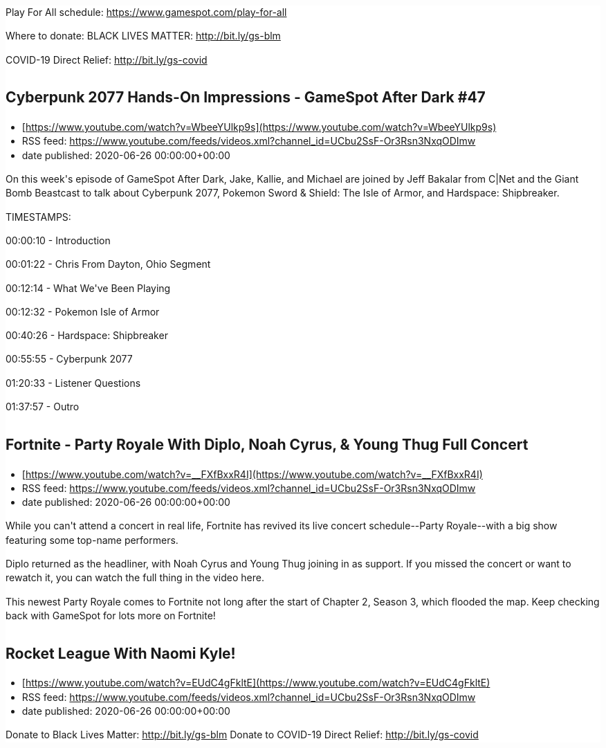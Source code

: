 Play For All schedule: https://www.gamespot.com/play-for-all

Where to donate: 
BLACK LIVES MATTER: http://bit.ly/gs-blm

COVID-19 Direct Relief: http://bit.ly/gs-covid

## Cyberpunk 2077 Hands-On Impressions - GameSpot After Dark #47
 - [https://www.youtube.com/watch?v=WbeeYUlkp9s](https://www.youtube.com/watch?v=WbeeYUlkp9s)
 - RSS feed: https://www.youtube.com/feeds/videos.xml?channel_id=UCbu2SsF-Or3Rsn3NxqODImw
 - date published: 2020-06-26 00:00:00+00:00

On this week's episode of GameSpot After Dark, Jake, Kallie, and Michael are joined by Jeff Bakalar from C|Net and the Giant Bomb Beastcast to talk about Cyberpunk 2077, Pokemon Sword & Shield: The Isle of Armor, and Hardspace: Shipbreaker.

TIMESTAMPS:

00:00:10 - Introduction

00:01:22 - Chris From Dayton, Ohio Segment

00:12:14 - What We've Been Playing

00:12:32 - Pokemon Isle of Armor

00:40:26 - Hardspace: Shipbreaker

00:55:55 - Cyberpunk 2077

01:20:33 - Listener Questions

01:37:57 - Outro

## Fortnite - Party Royale With Diplo, Noah Cyrus, & Young Thug Full Concert
 - [https://www.youtube.com/watch?v=__FXfBxxR4I](https://www.youtube.com/watch?v=__FXfBxxR4I)
 - RSS feed: https://www.youtube.com/feeds/videos.xml?channel_id=UCbu2SsF-Or3Rsn3NxqODImw
 - date published: 2020-06-26 00:00:00+00:00

While you can't attend a concert in real life, Fortnite has revived its live concert schedule--Party Royale--with a big show featuring some top-name performers.

Diplo returned as the headliner, with Noah Cyrus and Young Thug joining in as support. If you missed the concert or want to rewatch it, you can watch the full thing in the video here.

This newest Party Royale comes to Fortnite not long after the start of Chapter 2, Season 3, which flooded the map. Keep checking back with GameSpot for lots more on Fortnite!

## Rocket League With Naomi Kyle!
 - [https://www.youtube.com/watch?v=EUdC4gFkltE](https://www.youtube.com/watch?v=EUdC4gFkltE)
 - RSS feed: https://www.youtube.com/feeds/videos.xml?channel_id=UCbu2SsF-Or3Rsn3NxqODImw
 - date published: 2020-06-26 00:00:00+00:00

Donate to Black Lives Matter: http://bit.ly/gs-blm
Donate to COVID-19 Direct Relief: http://bit.ly/gs-covid
